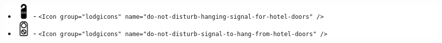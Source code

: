  - <img src="./lodgicons/do-not-disturb-hanging-signal-for-hotel-doors.png" height="30" width="30" /> - `<Icon group="lodgicons" name="do-not-disturb-hanging-signal-for-hotel-doors" />`
 - <img src="./lodgicons/do-not-disturb-signal-to-hang-from-hotel-doors.png" height="30" width="30" /> - `<Icon group="lodgicons" name="do-not-disturb-signal-to-hang-from-hotel-doors" />`